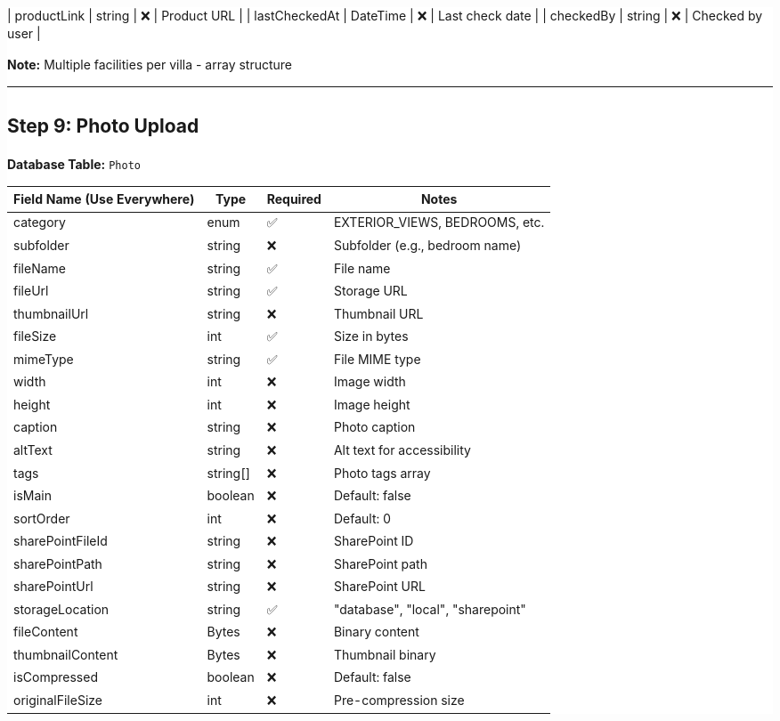 | productLink | string | ❌ | Product URL |
| lastCheckedAt | DateTime | ❌ | Last check date |
| checkedBy | string | ❌ | Checked by user |

**Note:** Multiple facilities per villa - array structure

---

## Step 9: Photo Upload

**Database Table:** `Photo`

| Field Name (Use Everywhere) | Type | Required | Notes |
|---------------------------|------|----------|-------|
| category | enum | ✅ | EXTERIOR_VIEWS, BEDROOMS, etc. |
| subfolder | string | ❌ | Subfolder (e.g., bedroom name) |
| fileName | string | ✅ | File name |
| fileUrl | string | ✅ | Storage URL |
| thumbnailUrl | string | ❌ | Thumbnail URL |
| fileSize | int | ✅ | Size in bytes |
| mimeType | string | ✅ | File MIME type |
| width | int | ❌ | Image width |
| height | int | ❌ | Image height |
| caption | string | ❌ | Photo caption |
| altText | string | ❌ | Alt text for accessibility |
| tags | string[] | ❌ | Photo tags array |
| isMain | boolean | ❌ | Default: false |
| sortOrder | int | ❌ | Default: 0 |
| sharePointFileId | string | ❌ | SharePoint ID |
| sharePointPath | string | ❌ | SharePoint path |
| sharePointUrl | string | ❌ | SharePoint URL |
| storageLocation | string | ✅ | "database", "local", "sharepoint" |
| fileContent | Bytes | ❌ | Binary content |
| thumbnailContent | Bytes | ❌ | Thumbnail binary |
| isCompressed | boolean | ❌ | Default: false |
| originalFileSize | int | ❌ | Pre-compression size |
